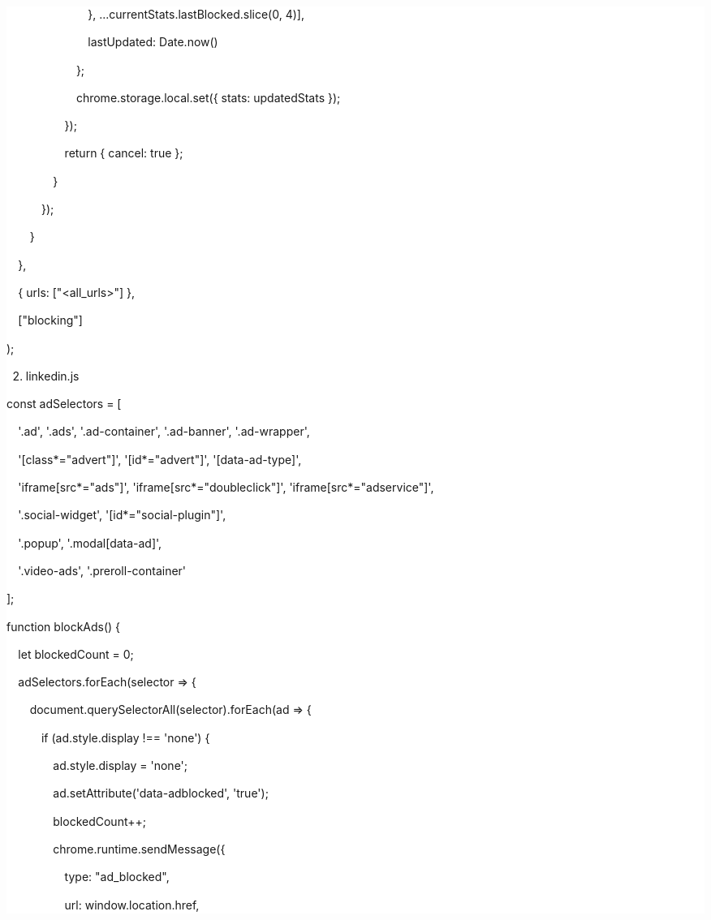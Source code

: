    `              `}, ...currentStats.lastBlocked.slice(0, 4)],

   `              `lastUpdated: Date.now()

   `            `};

   `            `chrome.storage.local.set({ stats: updatedStats });

   `          `});

   `          `return { cancel: true };

   `        `}

   `      `});

   `    `}

   `  `},

   `  `{ urls: ["<all\_urls>"] },

   `  `["blocking"]

   );

   2) linkedin\.js

   const adSelectors = [

   `  `'.ad', '.ads', '.ad-container', '.ad-banner', '.ad-wrapper',

   `  `'[class\*="advert"]', '[id\*="advert"]', '[data-ad-type]',

   `  `'iframe[src\*="ads"]', 'iframe[src\*="doubleclick"]', 'iframe[src\*="adservice"]',

   `  `'.social-widget', '[id\*="social-plugin"]',

   `  `'.popup', '.modal[data-ad]',

   `  `'.video-ads', '.preroll-container'

   ];

   function blockAds() {

   `  `let blockedCount = 0;

   `  `adSelectors.forEach(selector => {

   `    `document.querySelectorAll(selector).forEach(ad => {

   `      `if (ad.style.display !== 'none') {

   `        `ad.style.display = 'none';

   `        `ad.setAttribute('data-adblocked', 'true');

   `        `blockedCount++;

   `        `chrome.runtime.sendMessage({

   `          `type: "ad\_blocked",

   `          `url: window.location.href,
